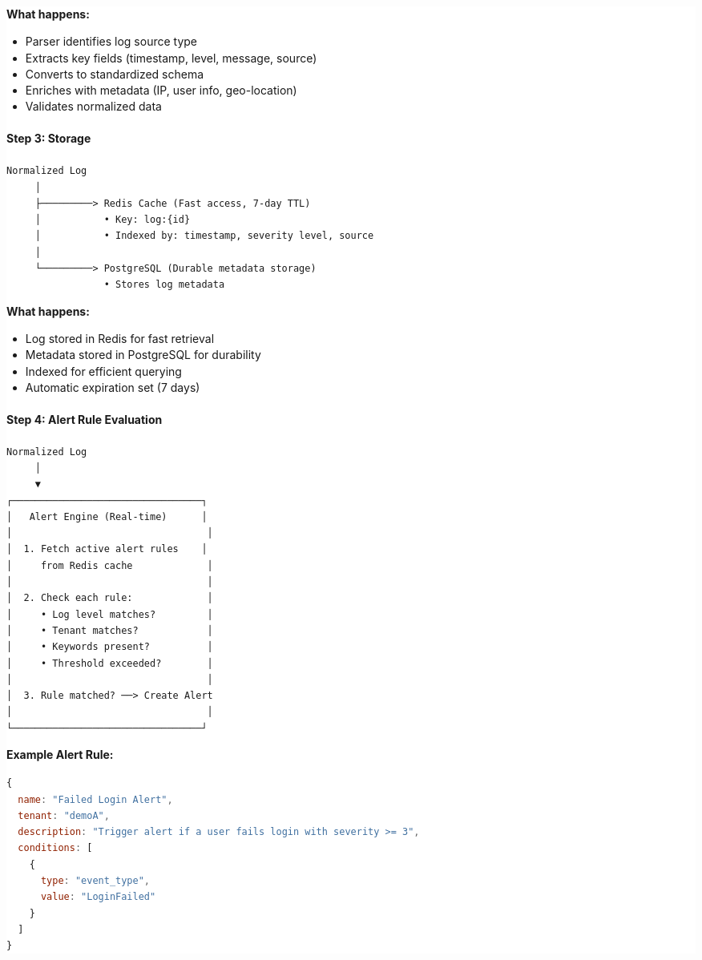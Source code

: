 **What happens:**

- Parser identifies log source type
- Extracts key fields (timestamp, level, message, source)
- Converts to standardized schema
- Enriches with metadata (IP, user info, geo-location)
- Validates normalized data

#### Step 3: Storage

```
Normalized Log
     │
     ├─────────> Redis Cache (Fast access, 7-day TTL)
     │           • Key: log:{id}
     │           • Indexed by: timestamp, severity level, source
     │
     └─────────> PostgreSQL (Durable metadata storage)
                 • Stores log metadata

```

**What happens:**

- Log stored in Redis for fast retrieval
- Metadata stored in PostgreSQL for durability
- Indexed for efficient querying
- Automatic expiration set (7 days)

#### Step 4: Alert Rule Evaluation

```
Normalized Log
     │
     ▼
┌─────────────────────────────────┐
│   Alert Engine (Real-time)      │
│                                  │
│  1. Fetch active alert rules    │
│     from Redis cache             │
│                                  │
│  2. Check each rule:             │
│     • Log level matches?         │
│     • Tenant matches?            │
│     • Keywords present?          │
│     • Threshold exceeded?        │
│                                  │
│  3. Rule matched? ──> Create Alert
│                                  │
└─────────────────────────────────┘
```

**Example Alert Rule:**

```javascript
{
  name: "Failed Login Alert",
  tenant: "demoA",
  description: "Trigger alert if a user fails login with severity >= 3",
  conditions: [
    {
      type: "event_type",
      value: "LoginFailed"
    }
  ]
}
```
